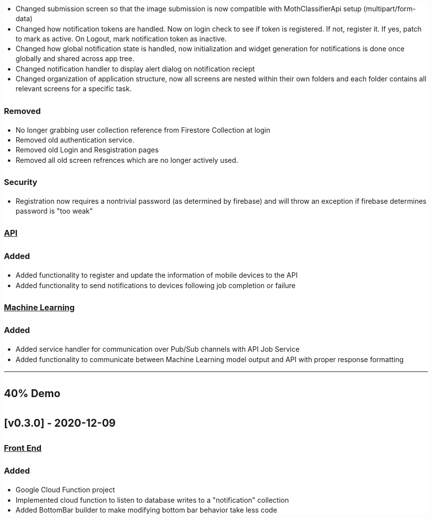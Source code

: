 -   Changed submission screen so that the image submission is now compatible with MothClassifierApi setup (multipart/form-data)
-   Changed how notification tokens are handled. Now on login check to see if token is registered. If not, register it. If yes, patch to mark as active. On Logout, mark notification token as inactive.
-   Changed how global notification state is handled, now initialization and widget generation for notifications is done once globally and shared across app tree.
-   Changed notification handler to display alert dialog on notification reciept
-   Changed organization of application structure, now all screens are nested within their own folders and each folder contains all relevant screens for a specific task.

### Removed

-   No longer grabbing user collection reference from Firestore Collection at login
-   Removed old authentication service.
-   Removed old Login and Resgistration pages
-   Removed all old screen refrences which are no longer actively used.

### Security

-   Registration now requires a nontrivial password (as determined by firebase) and will throw an exception if firebase determines password is "too weak"

### <ins>API</ins>

### Added

-   Added functionality to register and update the information of mobile devices to the API
-   Added functionality to send notifications to devices following job completion or failure

### <ins>Machine Learning</ins>

### Added

-   Added service handler for communication over Pub/Sub channels with API Job Service
-   Added functionality to communicate between Machine Learning model output and API with proper response formatting

---

## 40% Demo

## [v0.3.0] - 2020-12-09

### <ins>Front End</ins>

### Added

-   Google Cloud Function project
-   Implemented cloud function to listen to database writes to a "notification" collection
-   Added BottomBar builder to make modifying bottom bar behavior take less code
